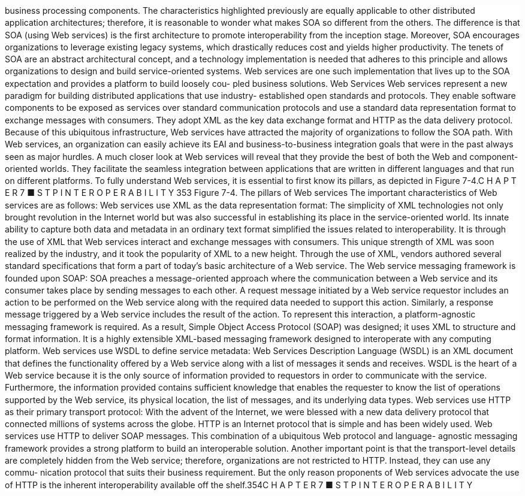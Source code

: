 business processing components.
The characteristics highlighted previously are equally applicable to other distributed application
architectures; therefore, it is reasonable to wonder what makes SOA so different from the others.
The difference is that SOA (using Web services) is the first architecture to promote interoperability
from the inception stage. Moreover, SOA encourages organizations to leverage existing legacy systems,
which drastically reduces cost and yields higher productivity. The tenets of SOA are an abstract
architectural concept, and a technology implementation is needed that adheres to this principle
and allows organizations to design and build service-oriented systems. Web services are one such
implementation that lives up to the SOA expectation and provides a platform to build loosely cou-
pled business solutions.
Web Services
Web services represent a new paradigm for building distributed applications that use industry-
established open standards and protocols. They enable software components to be exposed as
services over standard communication protocols and use a standard data representation format to
exchange messages with consumers. They adopt XML as the key data exchange format and HTTP
as the data delivery protocol. Because of this ubiquitous infrastructure, Web services have attracted
the majority of organizations to follow the SOA path. With Web services, an organization can easily
achieve its EAI and business-to-business integration goals that were in the past always seen as major
hurdles. A much closer look at Web services will reveal that they provide the best of both the Web
and component-oriented worlds. They facilitate the seamless integration between applications that
are written in different languages and that run on different platforms. To fully understand Web services,
it is essential to first know its pillars, as depicted in Figure 7-4.C H A P T E R 7 ■ S T P I N T E R O P E R A B I L I T Y 353
Figure 7-4. The pillars of Web services
The important characteristics of Web services are as follows:
Web services use XML as the data representation format: The simplicity of XML technologies not
only brought revolution in the Internet world but was also successful in establishing its place in
the service-oriented world. Its innate ability to capture both data and metadata in an ordinary
text format simplified the issues related to interoperability. It is through the use of XML that
Web services interact and exchange messages with consumers. This unique strength of XML
was soon realized by the industry, and it took the popularity of XML to a new height. Through
the use of XML, vendors authored several standard specifications that form a part of today’s
basic architecture of a Web service.
The Web service messaging framework is founded upon SOAP: SOA preaches a message-oriented
approach where the communication between a Web service and its consumer takes place by
sending messages to each other. A request message initiated by a Web service requestor includes
an action to be performed on the Web service along with the required data needed to support
this action. Similarly, a response message triggered by a Web service includes the result of the
action. To represent this interaction, a platform-agnostic messaging framework is required. As
a result, Simple Object Access Protocol (SOAP) was designed; it uses XML to structure and format
information. It is a highly extensible XML-based messaging framework designed to interoperate
with any computing platform.
Web services use WSDL to define service metadata: Web Services Description Language (WSDL)
is an XML document that defines the functionality offered by a Web service along with a list of
messages it sends and receives. WSDL is the heart of a Web service because it is the only source
of information provided to requestors in order to communicate with the service. Furthermore,
the information provided contains sufficient knowledge that enables the requester to know the
list of operations supported by the Web service, its physical location, the list of messages, and
its underlying data types.
Web services use HTTP as their primary transport protocol: With the advent of the Internet, we
were blessed with a new data delivery protocol that connected millions of systems across the
globe. HTTP is an Internet protocol that is simple and has been widely used. Web services use
HTTP to deliver SOAP messages. This combination of a ubiquitous Web protocol and language-
agnostic messaging framework provides a strong platform to build an interoperable solution.
Another important point is that the transport-level details are completely hidden from the Web
service; therefore, organizations are not restricted to HTTP. Instead, they can use any commu-
nication protocol that suits their business requirement. But the only reason proponents of Web
services advocate the use of HTTP is the inherent interoperability available off the shelf.354C H A P T E R 7 ■ S T P I N T E R O P E R A B I L I T Y